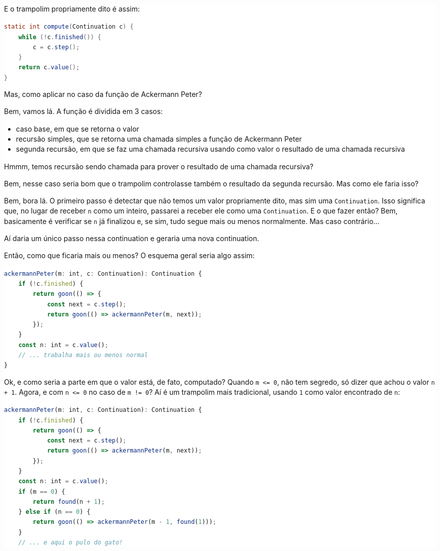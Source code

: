 
E o trampolim propriamente dito é assim:

```java
static int compute(Continuation c) {
    while (!c.finished()) {
        c = c.step();
    }
    return c.value();
}
```

Mas, como aplicar no caso da função de Ackermann Peter?

Bem, vamos lá. A função é dividida em 3 casos:

- caso base, em que se retorna o valor
- recursão simples, que se retorna uma chamada simples a função de Ackermann Peter
- segunda recursão, em que se faz uma chamada recursiva usando como valor o resultado
  de uma chamada recursiva

Hmmm, temos recursão sendo chamada para prover o resultado de uma chamada recursiva?

Bem, nesse caso seria bom que o trampolim controlasse também o resultado
da segunda recursão. Mas como ele faria isso?

Bem, bora lá. O primeiro passo é detectar que não temos um valor
propriamente dito, mas sim uma `Continuation`. Isso significa que,
no lugar de receber `n` como um inteiro, passarei a receber ele
como uma `Continuation`. E o que fazer então? Bem, basicamente é
verificar se `n` já finalizou e, se sim, tudo segue mais ou menos
normalmente. Mas caso contrário...

Aí daria um único passo nessa continuation e geraria uma nova continuation.

Então, como que ficaria mais ou menos? O esquema geral seria algo assim:

```ts
ackermannPeter(m: int, c: Continuation): Continuation {
    if (!c.finished) {
        return goon(() => {
            const next = c.step();
            return goon(() => ackermannPeter(m, next));
        });
    }
    const n: int = c.value();
    // ... trabalha mais ou menos normal
}
```

Ok, e como seria a parte em que o valor está, de fato, computado? Quando `m <= 0`,
não tem segredo, só dizer que achou o valor `n + 1`. Agora, e com `n <= 0` no caso
de `m != 0`? Aí é um trampolim mais tradicional, usando `1` como valor encontrado
de `n`:

```ts
ackermannPeter(m: int, c: Continuation): Continuation {
    if (!c.finished) {
        return goon(() => {
            const next = c.step();
            return goon(() => ackermannPeter(m, next));
        });
    }
    const n: int = c.value();
    if (m == 0) {
        return found(n + 1);
    } else if (n == 0) {
        return goon(() => ackermannPeter(m - 1, found(1)));
    }
    // ... e aqui o pulo do gato!
```